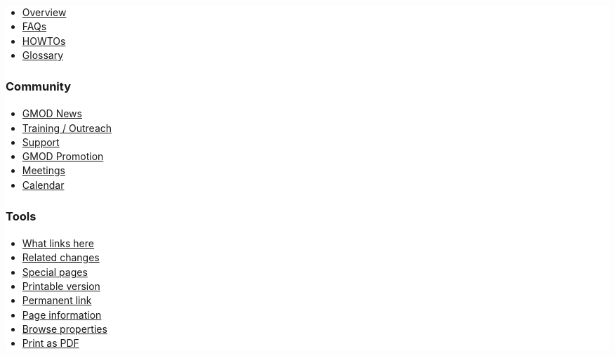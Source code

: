 - <span id="n-Overview">[Overview](Overview)</span>
- <span id="n-FAQs">[FAQs](Category:FAQ)</span>
- <span id="n-HOWTOs">[HOWTOs](Category:HOWTO)</span>
- <span id="n-Glossary">[Glossary](Glossary)</span>

</div>

</div>

<div id="p-Community" class="portal" role="navigation"
aria-labelledby="p-Community-label">

### Community

<div class="body">

- <span id="n-GMOD-News">[GMOD News](GMOD_News)</span>
- <span id="n-Training-.2F-Outreach">[Training /
  Outreach](Training_and_Outreach)</span>
- <span id="n-Support">[Support](Support)</span>
- <span id="n-GMOD-Promotion">[GMOD Promotion](GMOD_Promotion)</span>
- <span id="n-Meetings">[Meetings](Meetings)</span>
- <span id="n-Calendar">[Calendar](Calendar)</span>

</div>

</div>

<div id="p-tb" class="portal" role="navigation"
aria-labelledby="p-tb-label">

### Tools

<div class="body">

- <span id="t-whatlinkshere"><a href="Special:WhatLinksHere/Chado_Best_Practices" accesskey="j"
  title="A list of all wiki pages that link here [j]">What links here</a></span>
- <span id="t-recentchangeslinked"><a href="Special:RecentChangesLinked/Chado_Best_Practices" accesskey="k"
  title="Recent changes in pages linked from this page [k]">Related
  changes</a></span>
- <span id="t-specialpages"><a href="Special:SpecialPages" accesskey="q"
  title="A list of all special pages [q]">Special pages</a></span>
- <span id="t-print"><a
  href="http://gmod.org/mediawiki/index.php?title=Chado_Best_Practices&amp;printable=yes"
  rel="alternate" accesskey="p"
  title="Printable version of this page [p]">Printable version</a></span>
- <span id="t-permalink">[Permanent
  link](http://gmod.org/mediawiki/index.php?title=Chado_Best_Practices&oldid=23433 "Permanent link to this revision of the page")</span>
- <span id="t-info">[Page
  information](http://gmod.org/mediawiki/index.php?title=Chado_Best_Practices&action=info)</span>
- <span id="t-smwbrowselink"><a href="Special:Browse/Chado_Best_Practices" rel="smw-browse">Browse
  properties</a></span>
- <span id="t-pdf">[Print as
  PDF](http://gmod.org/mediawiki/index.php?title=Special:PdfPrint&page=Chado_Best_Practices)</span>
